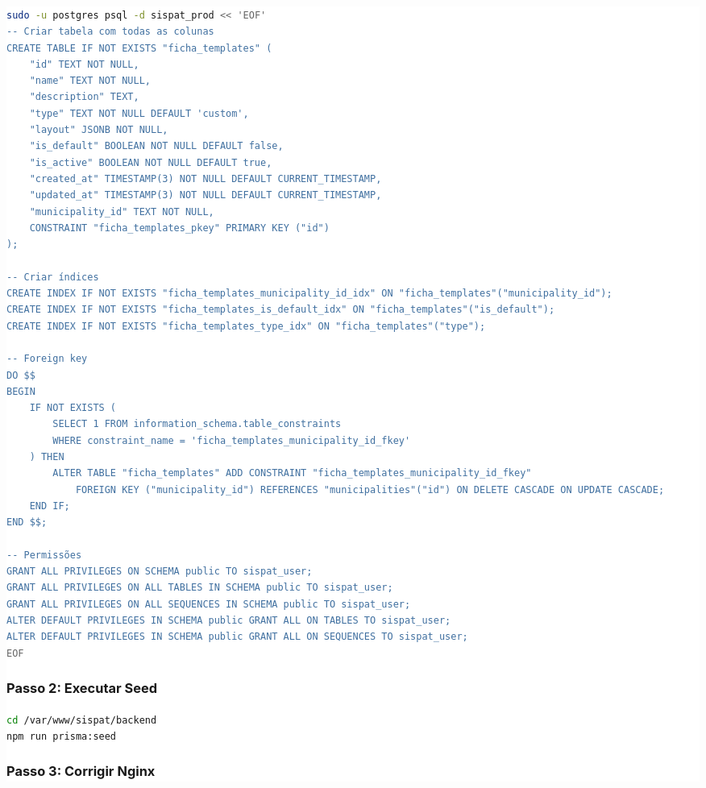 ```bash
sudo -u postgres psql -d sispat_prod << 'EOF'
-- Criar tabela com todas as colunas
CREATE TABLE IF NOT EXISTS "ficha_templates" (
    "id" TEXT NOT NULL,
    "name" TEXT NOT NULL,
    "description" TEXT,
    "type" TEXT NOT NULL DEFAULT 'custom',
    "layout" JSONB NOT NULL,
    "is_default" BOOLEAN NOT NULL DEFAULT false,
    "is_active" BOOLEAN NOT NULL DEFAULT true,
    "created_at" TIMESTAMP(3) NOT NULL DEFAULT CURRENT_TIMESTAMP,
    "updated_at" TIMESTAMP(3) NOT NULL DEFAULT CURRENT_TIMESTAMP,
    "municipality_id" TEXT NOT NULL,
    CONSTRAINT "ficha_templates_pkey" PRIMARY KEY ("id")
);

-- Criar índices
CREATE INDEX IF NOT EXISTS "ficha_templates_municipality_id_idx" ON "ficha_templates"("municipality_id");
CREATE INDEX IF NOT EXISTS "ficha_templates_is_default_idx" ON "ficha_templates"("is_default");
CREATE INDEX IF NOT EXISTS "ficha_templates_type_idx" ON "ficha_templates"("type");

-- Foreign key
DO $$ 
BEGIN
    IF NOT EXISTS (
        SELECT 1 FROM information_schema.table_constraints 
        WHERE constraint_name = 'ficha_templates_municipality_id_fkey'
    ) THEN
        ALTER TABLE "ficha_templates" ADD CONSTRAINT "ficha_templates_municipality_id_fkey" 
            FOREIGN KEY ("municipality_id") REFERENCES "municipalities"("id") ON DELETE CASCADE ON UPDATE CASCADE;
    END IF;
END $$;

-- Permissões
GRANT ALL PRIVILEGES ON SCHEMA public TO sispat_user;
GRANT ALL PRIVILEGES ON ALL TABLES IN SCHEMA public TO sispat_user;
GRANT ALL PRIVILEGES ON ALL SEQUENCES IN SCHEMA public TO sispat_user;
ALTER DEFAULT PRIVILEGES IN SCHEMA public GRANT ALL ON TABLES TO sispat_user;
ALTER DEFAULT PRIVILEGES IN SCHEMA public GRANT ALL ON SEQUENCES TO sispat_user;
EOF
```

### Passo 2: Executar Seed

```bash
cd /var/www/sispat/backend
npm run prisma:seed
```

### Passo 3: Corrigir Nginx

